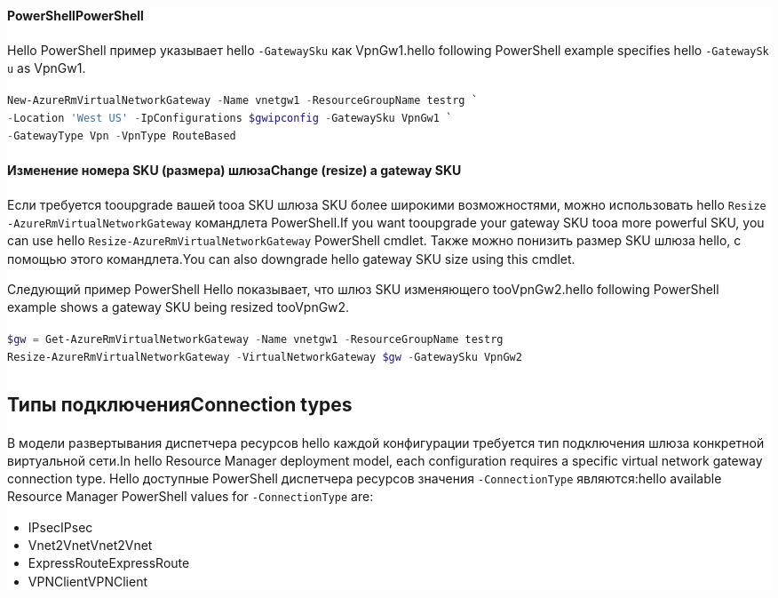 #### <a name="powershell"></a><span data-ttu-id="24eb8-122">PowerShell</span><span class="sxs-lookup"><span data-stu-id="24eb8-122">PowerShell</span></span>

<span data-ttu-id="24eb8-123">Hello PowerShell пример указывает hello `-GatewaySku` как VpnGw1.</span><span class="sxs-lookup"><span data-stu-id="24eb8-123">hello following PowerShell example specifies hello `-GatewaySku` as VpnGw1.</span></span>

```powershell
New-AzureRmVirtualNetworkGateway -Name vnetgw1 -ResourceGroupName testrg `
-Location 'West US' -IpConfigurations $gwipconfig -GatewaySku VpnGw1 `
-GatewayType Vpn -VpnType RouteBased
```

#### <span data-ttu-id="24eb8-124"><a name="resize"></a>Изменение номера SKU (размера) шлюза</span><span class="sxs-lookup"><span data-stu-id="24eb8-124"><a name="resize"></a>Change (resize) a gateway SKU</span></span>

<span data-ttu-id="24eb8-125">Если требуется tooupgrade вашей tooa SKU шлюза SKU более широкими возможностями, можно использовать hello `Resize-AzureRmVirtualNetworkGateway` командлета PowerShell.</span><span class="sxs-lookup"><span data-stu-id="24eb8-125">If you want tooupgrade your gateway SKU tooa more powerful SKU, you can use hello `Resize-AzureRmVirtualNetworkGateway` PowerShell cmdlet.</span></span> <span data-ttu-id="24eb8-126">Также можно понизить размер SKU шлюза hello, с помощью этого командлета.</span><span class="sxs-lookup"><span data-stu-id="24eb8-126">You can also downgrade hello gateway SKU size using this cmdlet.</span></span>

<span data-ttu-id="24eb8-127">Следующий пример PowerShell Hello показывает, что шлюз SKU изменяющего tooVpnGw2.</span><span class="sxs-lookup"><span data-stu-id="24eb8-127">hello following PowerShell example shows a gateway SKU being resized tooVpnGw2.</span></span>

```powershell
$gw = Get-AzureRmVirtualNetworkGateway -Name vnetgw1 -ResourceGroupName testrg
Resize-AzureRmVirtualNetworkGateway -VirtualNetworkGateway $gw -GatewaySku VpnGw2
```

## <span data-ttu-id="24eb8-128"><a name="connectiontype"></a>Типы подключения</span><span class="sxs-lookup"><span data-stu-id="24eb8-128"><a name="connectiontype"></a>Connection types</span></span>

<span data-ttu-id="24eb8-129">В модели развертывания диспетчера ресурсов hello каждой конфигурации требуется тип подключения шлюза конкретной виртуальной сети.</span><span class="sxs-lookup"><span data-stu-id="24eb8-129">In hello Resource Manager deployment model, each configuration requires a specific virtual network gateway connection type.</span></span> <span data-ttu-id="24eb8-130">Hello доступные PowerShell диспетчера ресурсов значения `-ConnectionType` являются:</span><span class="sxs-lookup"><span data-stu-id="24eb8-130">hello available Resource Manager PowerShell values for `-ConnectionType` are:</span></span>

* <span data-ttu-id="24eb8-131">IPsec</span><span class="sxs-lookup"><span data-stu-id="24eb8-131">IPsec</span></span>
* <span data-ttu-id="24eb8-132">Vnet2Vnet</span><span class="sxs-lookup"><span data-stu-id="24eb8-132">Vnet2Vnet</span></span>
* <span data-ttu-id="24eb8-133">ExpressRoute</span><span class="sxs-lookup"><span data-stu-id="24eb8-133">ExpressRoute</span></span>
* <span data-ttu-id="24eb8-134">VPNClient</span><span class="sxs-lookup"><span data-stu-id="24eb8-134">VPNClient</span></span>
